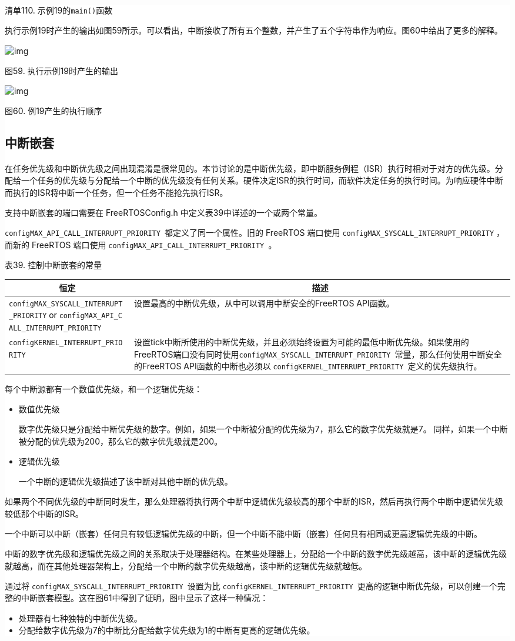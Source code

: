 清单110. 示例19的`main()`函数



执行示例19时产生的输出如图59所示。可以看出，中断接收了所有五个整数，并产生了五个字符串作为响应。图60中给出了更多的解释。

![img](https://cdn.nlark.com/yuque/0/2021/png/23129867/1636337624983-fa5577b7-cf32-4898-927b-584773549def.png)



图59. 执行示例19时产生的输出

![img](https://cdn.nlark.com/yuque/0/2021/png/23129867/1636337712214-d0dc3f3d-9031-4fba-bf94-1675c821d4f7.png)

图60. 例19产生的执行顺序



## 中断嵌套

在任务优先级和中断优先级之间出现混淆是很常见的。本节讨论的是中断优先级，即中断服务例程（ISR）执行时相对于对方的优先级。分配给一个任务的优先级与分配给一个中断的优先级没有任何关系。硬件决定ISR的执行时间，而软件决定任务的执行时间。为响应硬件中断而执行的ISR将中断一个任务，但一个任务不能抢先执行ISR。

支持中断嵌套的端口需要在 FreeRTOSConfig.h 中定义表39中详述的一个或两个常量。

`configMAX_API_CALL_INTERRUPT_PRIORITY `都定义了同一个属性。旧的 FreeRTOS 端口使用 `configMAX_SYSCALL_INTERRUPT_PRIORITY` ，而新的 FreeRTOS 端口使用 `configMAX_API_CALL_INTERRUPT_PRIORITY `。



表39. 控制中断嵌套的常量

| 恒定                                                         | 描述                                                         |
| ------------------------------------------------------------ | ------------------------------------------------------------ |
| `configMAX_SYSCALL_INTERRUPT_PRIORITY` or `configMAX_API_CALL_INTERRUPT_PRIORITY` | 设置最高的中断优先级，从中可以调用中断安全的FreeRTOS API函数。 |
| `configKERNEL_INTERRUPT_PRIORITY `                           | 设置tick中断所使用的中断优先级，并且必须始终设置为可能的最低中断优先级。如果使用的FreeRTOS端口没有同时使用`configMAX_SYSCALL_INTERRUPT_PRIORITY `常量，那么任何使用中断安全的FreeRTOS API函数的中断也必须以 `configKERNEL_INTERRUPT_PRIORITY `定义的优先级执行。 |



每个中断源都有一个数值优先级，和一个逻辑优先级：

- 数值优先级

  数字优先级只是分配给中断优先级的数字。例如，如果一个中断被分配的优先级为7，那么它的数字优先级就是7。 同样，如果一个中断被分配的优先级为200，那么它的数字优先级就是200。

- 逻辑优先级

  一个中断的逻辑优先级描述了该中断对其他中断的优先级。



如果两个不同优先级的中断同时发生，那么处理器将执行两个中断中逻辑优先级较高的那个中断的ISR，然后再执行两个中断中逻辑优先级较低那个中断的ISR。

一个中断可以中断（嵌套）任何具有较低逻辑优先级的中断，但一个中断不能中断（嵌套）任何具有相同或更高逻辑优先级的中断。

中断的数字优先级和逻辑优先级之间的关系取决于处理器结构。在某些处理器上，分配给一个中断的数字优先级越高，该中断的逻辑优先级就越高，而在其他处理器架构上，分配给一个中断的数字优先级越高，该中断的逻辑优先级就越低。

通过将 `configMAX_SYSCALL_INTERRUPT_PRIORITY `设置为比 `configKERNEL_INTERRUPT_PRIORITY `更高的逻辑中断优先级，可以创建一个完整的中断嵌套模型。这在图61中得到了证明，图中显示了这样一种情况：

- 处理器有七种独特的中断优先级。
- 分配给数字优先级为7的中断比分配给数字优先级为1的中断有更高的逻辑优先级。
